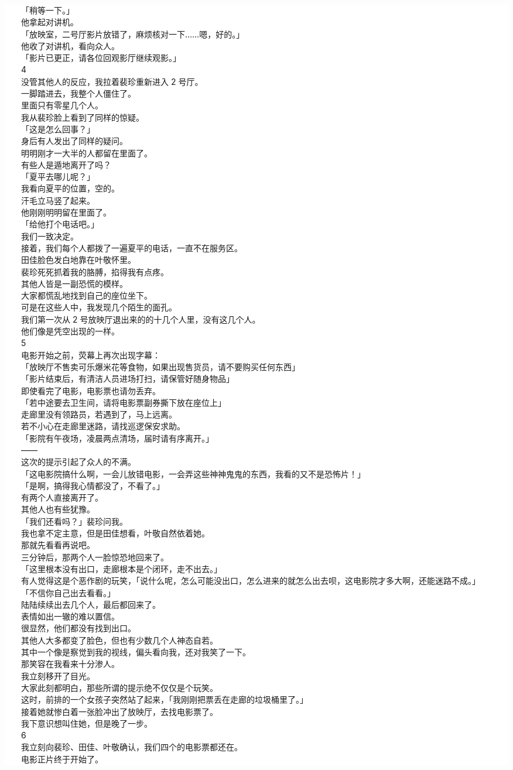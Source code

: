 &emsp;&emsp;「稍等一下。」  
&emsp;&emsp;他拿起对讲机。  
&emsp;&emsp;「放映室，二号厅影片放错了，麻烦核对一下……嗯，好的。」  
&emsp;&emsp;他收了对讲机，看向众人。  
&emsp;&emsp;「影片已更正，请各位回观影厅继续观影。」  
&emsp;&emsp;4  
&emsp;&emsp;没管其他人的反应，我拉着裴珍重新进入 2 号厅。  
&emsp;&emsp;一脚踏进去，我整个人僵住了。  
&emsp;&emsp;里面只有零星几个人。  
&emsp;&emsp;我从裴珍脸上看到了同样的惊疑。  
&emsp;&emsp;「这是怎么回事？」  
&emsp;&emsp;身后有人发出了同样的疑问。  
&emsp;&emsp;明明刚才一大半的人都留在里面了。  
&emsp;&emsp;有些人是遁地离开了吗？  
&emsp;&emsp;「夏平去哪儿呢？」  
&emsp;&emsp;我看向夏平的位置，空的。  
&emsp;&emsp;汗毛立马竖了起来。  
&emsp;&emsp;他刚刚明明留在里面了。  
&emsp;&emsp;「给他打个电话吧。」  
&emsp;&emsp;我们一致决定。  
&emsp;&emsp;接着，我们每个人都拨了一遍夏平的电话，一直不在服务区。  
&emsp;&emsp;田佳脸色发白地靠在叶敬怀里。  
&emsp;&emsp;裴珍死死抓着我的胳膊，掐得我有点疼。  
&emsp;&emsp;其他人皆是一副恐慌的模样。  
&emsp;&emsp;大家都慌乱地找到自己的座位坐下。  
&emsp;&emsp;可是在这些人中，我发现几个陌生的面孔。  
&emsp;&emsp;我们第一次从 2 号放映厅退出来的的十几个人里，没有这几个人。  
&emsp;&emsp;他们像是凭空出现的一样。  
&emsp;&emsp;5  
&emsp;&emsp;电影开始之前，荧幕上再次出现字幕：  
&emsp;&emsp;「放映厅不售卖可乐爆米花等食物，如果出现售货员，请不要购买任何东西」  
&emsp;&emsp;「影片结束后，有清洁人员进场打扫，请保管好随身物品」  
&emsp;&emsp;即使看完了电影，电影票也请勿丢弃。  
&emsp;&emsp;「若中途要去卫生间，请将电影票副券撕下放在座位上」  
&emsp;&emsp;走廊里没有领路员，若遇到了，马上远离。  
&emsp;&emsp;若不小心在走廊里迷路，请找巡逻保安求助。  
&emsp;&emsp;「影院有午夜场，凌晨两点清场，届时请有序离开。」  
&emsp;&emsp;——  
&emsp;&emsp;这次的提示引起了众人的不满。  
&emsp;&emsp;「这电影院搞什么啊，一会儿放错电影，一会弄这些神神鬼鬼的东西，我看的又不是恐怖片！」  
&emsp;&emsp;「是啊，搞得我心情都没了，不看了。」  
&emsp;&emsp;有两个人直接离开了。  
&emsp;&emsp;其他人也有些犹豫。  
&emsp;&emsp;「我们还看吗？」裴珍问我。  
&emsp;&emsp;我也拿不定主意，但是田佳想看，叶敬自然依着她。  
&emsp;&emsp;那就先看看再说吧。  
&emsp;&emsp;三分钟后，那两个人一脸惊恐地回来了。  
&emsp;&emsp;「这里根本没有出口，走廊根本是个闭环，走不出去。」  
&emsp;&emsp;有人觉得这是个恶作剧的玩笑，「说什么呢，怎么可能没出口，怎么进来的就怎么出去呗，这电影院才多大啊，还能迷路不成。」  
&emsp;&emsp;「不信你自己出去看看。」  
&emsp;&emsp;陆陆续续出去几个人，最后都回来了。  
&emsp;&emsp;表情如出一辙的难以置信。  
&emsp;&emsp;很显然，他们都没有找到出口。  
&emsp;&emsp;其他人大多都变了脸色，但也有少数几个人神态自若。  
&emsp;&emsp;其中一个像是察觉到我的视线，偏头看向我，还对我笑了一下。  
&emsp;&emsp;那笑容在我看来十分渗人。  
&emsp;&emsp;我立刻移开了目光。  
&emsp;&emsp;大家此刻都明白，那些所谓的提示绝不仅仅是个玩笑。  
&emsp;&emsp;这时，前排的一个女孩子突然站了起来，「我刚刚把票丢在走廊的垃圾桶里了。」  
&emsp;&emsp;接着她就惨白着一张脸冲出了放映厅，去找电影票了。  
&emsp;&emsp;我下意识想叫住她，但是晚了一步。  
&emsp;&emsp;6  
&emsp;&emsp;我立刻向裴珍、田佳、叶敬确认，我们四个的电影票都还在。  
&emsp;&emsp;电影正片终于开始了。  